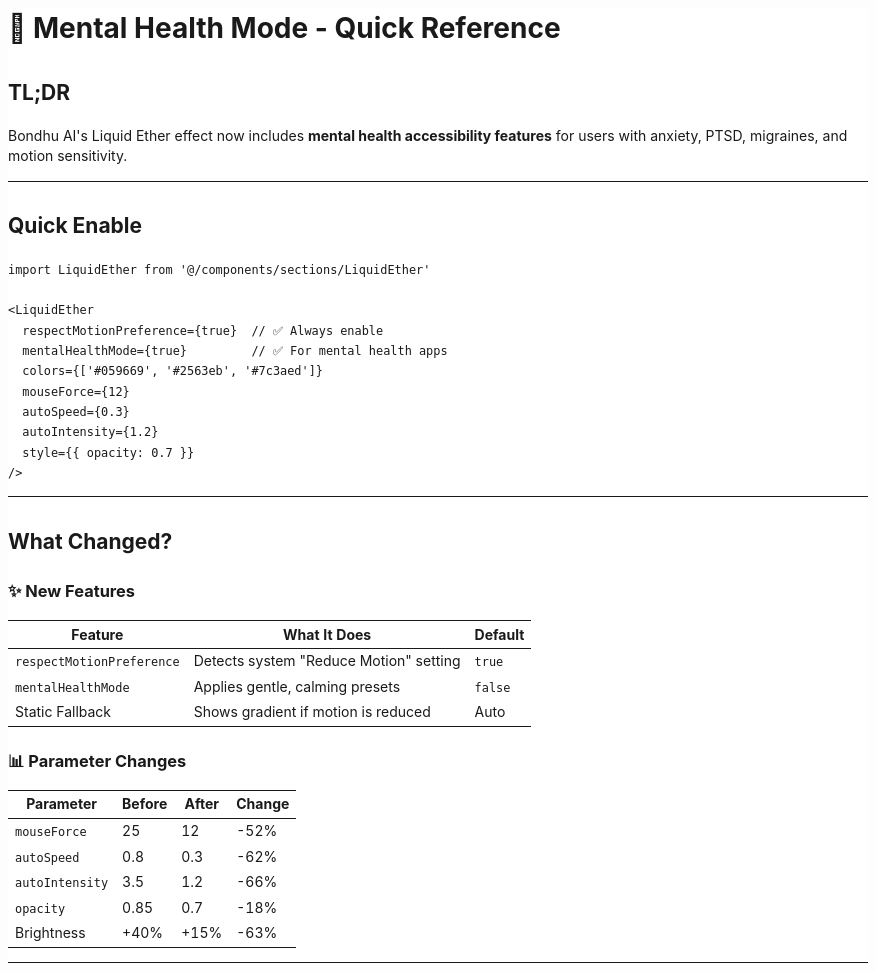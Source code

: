 # 🧠 Mental Health Mode - Quick Reference

## TL;DR
Bondhu AI's Liquid Ether effect now includes **mental health accessibility features** for users with anxiety, PTSD, migraines, and motion sensitivity.

---

## Quick Enable

```tsx
import LiquidEther from '@/components/sections/LiquidEther'

<LiquidEther
  respectMotionPreference={true}  // ✅ Always enable
  mentalHealthMode={true}         // ✅ For mental health apps
  colors={['#059669', '#2563eb', '#7c3aed']}
  mouseForce={12}
  autoSpeed={0.3}
  autoIntensity={1.2}
  style={{ opacity: 0.7 }}
/>
```

---

## What Changed?

### ✨ New Features

| Feature | What It Does | Default |
|---------|-------------|---------|
| `respectMotionPreference` | Detects system "Reduce Motion" setting | `true` |
| `mentalHealthMode` | Applies gentle, calming presets | `false` |
| Static Fallback | Shows gradient if motion is reduced | Auto |

### 📊 Parameter Changes

| Parameter | Before | After | Change |
|-----------|--------|-------|--------|
| `mouseForce` | 25 | 12 | -52% |
| `autoSpeed` | 0.8 | 0.3 | -62% |
| `autoIntensity` | 3.5 | 1.2 | -66% |
| `opacity` | 0.85 | 0.7 | -18% |
| Brightness | +40% | +15% | -63% |

---